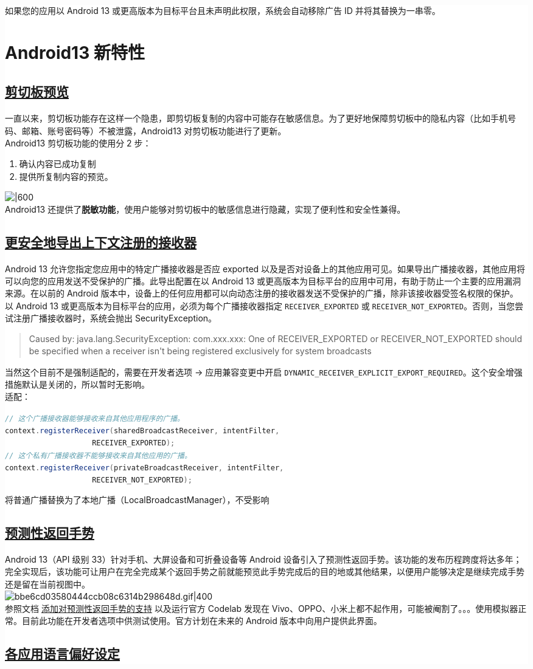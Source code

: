如果您的应用以 Android 13 或更高版本为目标平台且未声明此权限，系统会自动移除广告 ID 并将其替换为一串零。

# Android13 新特性

## [剪切板预览](https://developer.android.google.cn/about/versions/13/features#copy-paste)

一直以来，剪切板功能存在这样一个隐患，即剪切板复制的内容中可能存在敏感信息。为了更好地保障剪切板中的隐私内容（比如手机号码、邮箱、账号密码等）不被泄露，Android13 对剪切板功能进行了更新。<br>Android13 剪切板功能的使用分 2 步：

1. 确认内容已成功复制
2. 提供所复制内容的预览。

![|600](https://raw.githubusercontent.com/hacket/ObsidianOSS/master/obsidian/new-copy-paste-UI.gif)<br>Android13 还提供了**脱敏功能**，使用户能够对剪切板中的敏感信息进行隐藏，实现了便利性和安全性兼得。

## [更安全地导出上下文注册的接收器](https://developer.android.google.cn/about/versions/13/features#runtime-receivers)

Android 13 允许您指定您应用中的特定广播接收器是否应 exported 以及是否对设备上的其他应用可见。如果导出广播接收器，其他应用将可以向您的应用发送不受保护的广播。此导出配置在以 Android 13 或更高版本为目标平台的应用中可用，有助于防止一个主要的应用漏洞来源。在以前的 Android 版本中，设备上的任何应用都可以向动态注册的接收器发送不受保护的广播，除非该接收器受签名权限的保护。<br>以 Android 13 或更高版本为目标平台的应用，必须为每个广播接收器指定 `RECEIVER_EXPORTED` 或 `RECEIVER_NOT_EXPORTED`。否则，当您尝试注册广播接收器时，系统会抛出 SecurityException。

> Caused by: java.lang.SecurityException: com.xxx.xxx: One of RECEIVER_EXPORTED or RECEIVER_NOT_EXPORTED should be specified when a receiver isn't being registered exclusively for system broadcasts

当然这个目前不是强制适配的，需要在开发者选项 -> 应用兼容变更中开启 `DYNAMIC_RECEIVER_EXPLICIT_EXPORT_REQUIRED`。这个安全增强措施默认是关闭的，所以暂时无影响。<br>适配：

```java
// 这个广播接收器能够接收来自其他应用程序的广播。
context.registerReceiver(sharedBroadcastReceiver, intentFilter,
                    RECEIVER_EXPORTED);
// 这个私有广播接收器不能够接收来自其他应用的广播。
context.registerReceiver(privateBroadcastReceiver, intentFilter,
                    RECEIVER_NOT_EXPORTED);
```

将普通广播替换为了本地广播（LocalBroadcastManager），不受影响

## [预测性返回手势](https://developer.android.google.cn/about/versions/13/features#predictive-back-nav)

Android 13（API 级别 33）针对手机、大屏设备和可折叠设备等 Android 设备引入了预测性返回手势。该功能的发布历程跨度将达多年；完全实现后，该功能可让用户在完全完成某个返回手势之前就能预览此手势完成后的目的地或其他结果，以便用户能够决定是继续完成手势还是留在当前视图中。<br>![bbe6cd03580444ccb08c6314b298648d.gif|400](https://raw.githubusercontent.com/hacket/ObsidianOSS/master/obsidian/1697858789436-3005f4b9-fa17-4476-8897-3fc03c281af1.gif)<br>参照文档 [添加对预测性返回手势的支持](https://developer.android.google.cn/guide/navigation/predictive-back-gesture?hl=zh-cn#migrate-existing) 以及运行官方 Codelab 发现在 Vivo、OPPO、小米上都不起作用，可能被阉割了。。。使用模拟器正常。目前此功能在开发者选项中供测试使用。官方计划在未来的 Android 版本中向用户提供此界面。

## [各应用语言偏好设定](https://developer.android.google.cn/guide/topics/resources/app-languages?hl=zh-cn#api-implementation)
